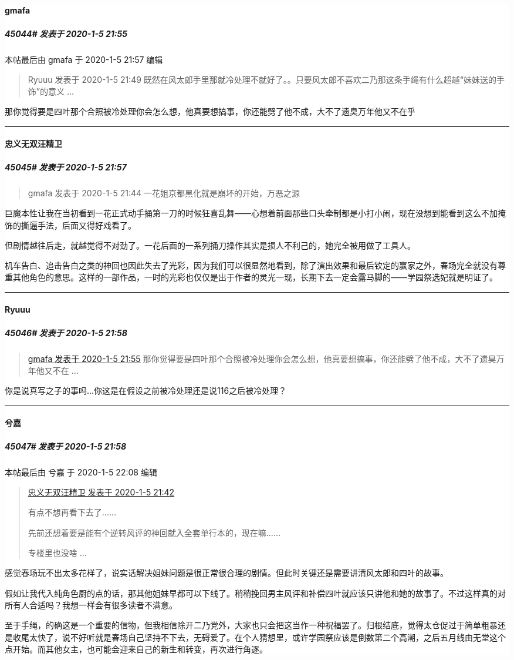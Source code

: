 ####  gmafa  
##### 45044#       发表于 2020-1-5 21:55


 本帖最后由 gmafa 于 2020-1-5 21:57 编辑 
<blockquote>Ryuuu 发表于 2020-1-5 21:49
既然在风太郎手里那就冷处理不就好了。。只要风太郎不喜欢二乃那这条手绳有什么超越“妹妹送的手饰”的意义 ...</blockquote>
那你觉得要是四叶那个合照被冷处理你会怎么想，他真要想搞事，你还能劈了他不成，大不了遗臭万年他又不在乎


-----

####  忠义无双汪精卫  
##### 45045#       发表于 2020-1-5 21:57


<blockquote>gmafa 发表于 2020-1-5 21:44
一花姐京都黑化就是崩坏的开始，万恶之源</blockquote>
巨魔本性让我在当初看到一花正式动手捅第一刀的时候狂喜乱舞——心想着前面那些口头牵制都是小打小闹，现在没想到能看到这么不加掩饰的撕逼手法，后面又得好戏看了。

但剧情越往后走，就越觉得不对劲了。一花后面的一系列捅刀操作其实是损人不利己的，她完全被用做了工具人。

机车告白、追击告白之类的神回也因此失去了光彩，因为我们可以很显然地看到，除了演出效果和最后钦定的赢家之外，春场完全就没有尊重其他角色的意思。这样的一部作品，一时的光彩也仅仅是出于作者的灵光一现，长期下去一定会露马脚的——学园祭选妃就是明证了。


-----

####  Ryuuu  
##### 45046#       发表于 2020-1-5 21:58


<blockquote><a href="httphttps://bbs.saraba1st.com/2b/forum.php?mod=redirect&amp;goto=findpost&amp;pid=46094622&amp;ptid=1831320" target="_blank">gmafa 发表于 2020-1-5 21:55</a>
那你觉得要是四叶那个合照被冷处理你会怎么想，他真要想搞事，你还能劈了他不成，大不了遗臭万年他又不在 ...</blockquote>
你是说真写之子的事吗...你这是在假设之前被冷处理还是说116之后被冷处理？


-----

####  兮嘉  
##### 45047#       发表于 2020-1-5 21:58


 本帖最后由 兮嘉 于 2020-1-5 22:08 编辑 
<blockquote><a href="httphttps://bbs.saraba1st.com/2b/forum.php?mod=redirect&amp;goto=findpost&amp;pid=46094531&amp;ptid=1831320" target="_blank">忠义无双汪精卫 发表于 2020-1-5 21:42</a>

有点不想再看下去了……

先前还想着要是能有个逆转风评的神回就入全套单行本的，现在嘛……

专楼里也没啥 ...</blockquote>
感觉春场玩不出太多花样了，说实话解决姐妹问题是很正常很合理的剧情。但此时关键还是需要讲清风太郎和四叶的故事。

假如让我代入纯角色厨的点的话，那其他姐妹早都可以下线了。稍稍挽回男主风评和补偿四叶就应该只讲他和她的故事了。不过这样真的对所有人合适吗？我想一样会有很多读者不满意。


至于手绳，的确这是一个重要的信物，但我相信除开二乃党外，大家也只会把这当作一种祝福罢了。归根结底，觉得太仓促过于简单粗暴还是收尾太快了，说不好听就是春场自己坚持不下去，无碍爱了。在个人猜想里，或许学园祭应该是倒数第二个高潮，之后五月线由无堂这个点开始。而其他女主，也可能会迎来自己的新生和转变，再次进行角逐。
